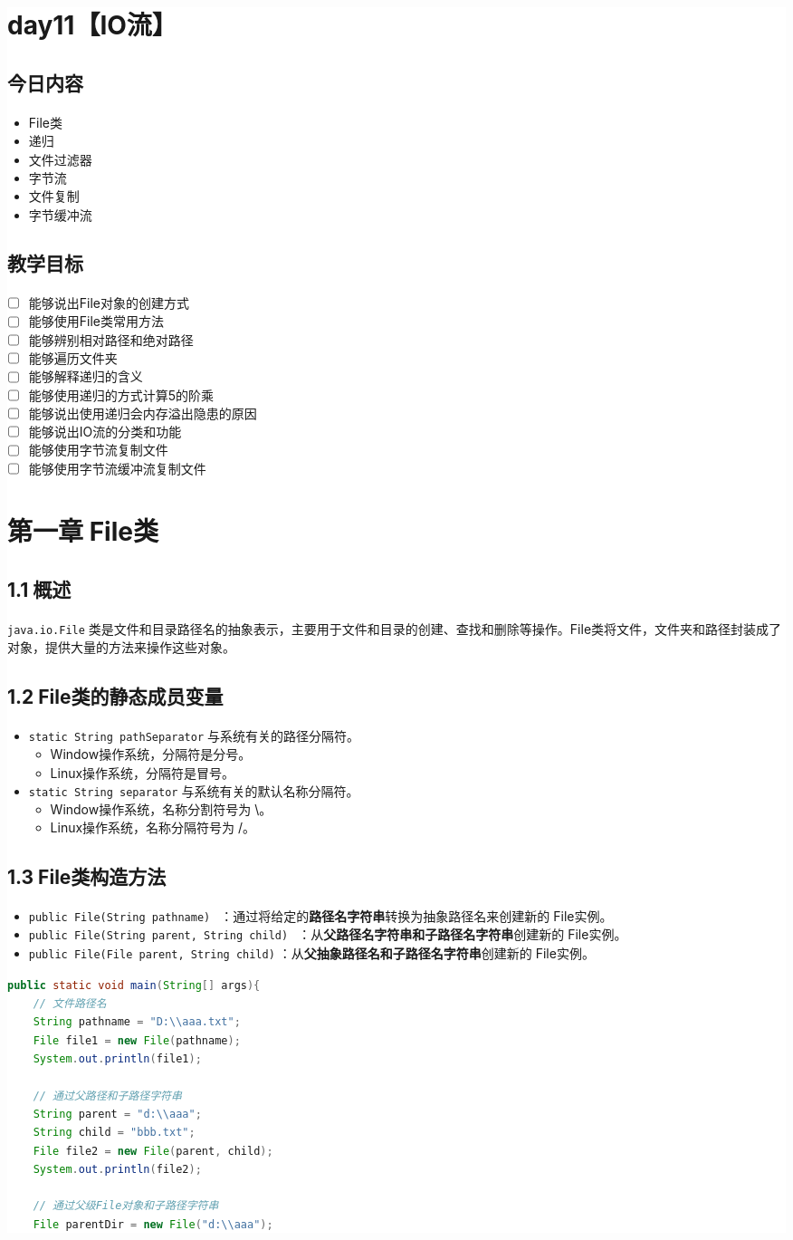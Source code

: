 # day11【IO流】

## 今日内容

- File类
- 递归
- 文件过滤器
- 字节流
- 文件复制
- 字节缓冲流

## 教学目标

- [ ] 能够说出File对象的创建方式
- [ ] 能够使用File类常用方法
- [ ] 能够辨别相对路径和绝对路径
- [ ] 能够遍历文件夹
- [ ] 能够解释递归的含义
- [ ] 能够使用递归的方式计算5的阶乘
- [ ] 能够说出使用递归会内存溢出隐患的原因
- [ ] 能够说出IO流的分类和功能
- [ ] 能够使用字节流复制文件
- [ ] 能够使用字节流缓冲流复制文件

# 第一章 File类

## 1.1 概述

`java.io.File` 类是文件和目录路径名的抽象表示，主要用于文件和目录的创建、查找和删除等操作。File类将文件，文件夹和路径封装成了对象，提供大量的方法来操作这些对象。

## 1.2 File类的静态成员变量

- `static String pathSeparator` 与系统有关的路径分隔符。
  - Window操作系统，分隔符是分号。
  - Linux操作系统，分隔符是冒号。
- `static String separator` 与系统有关的默认名称分隔符。
  - Window操作系统，名称分割符号为 \。
  - Linux操作系统，名称分隔符号为 /。

## 1.3 File类构造方法

- `public File(String pathname) ` ：通过将给定的**路径名字符串**转换为抽象路径名来创建新的 File实例。  
- `public File(String parent, String child) ` ：从**父路径名字符串和子路径名字符串**创建新的 File实例。
- `public File(File parent, String child)` ：从**父抽象路径名和子路径名字符串**创建新的 File实例。  

```java
public static void main(String[] args){
    // 文件路径名
    String pathname = "D:\\aaa.txt";
    File file1 = new File(pathname); 
    System.out.println(file1);

    // 通过父路径和子路径字符串
    String parent = "d:\\aaa";
    String child = "bbb.txt";
    File file2 = new File(parent, child);
    System.out.println(file2);
    
    // 通过父级File对象和子路径字符串
    File parentDir = new File("d:\\aaa");
```